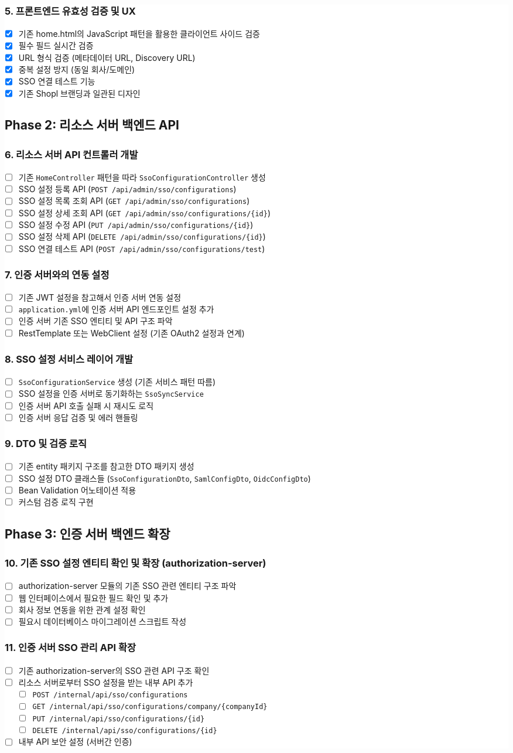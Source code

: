 ### 5. 프론트엔드 유효성 검증 및 UX
- [x] 기존 home.html의 JavaScript 패턴을 활용한 클라이언트 사이드 검증
- [x] 필수 필드 실시간 검증
- [x] URL 형식 검증 (메타데이터 URL, Discovery URL)
- [x] 중복 설정 방지 (동일 회사/도메인)
- [x] SSO 연결 테스트 기능
- [x] 기존 Shopl 브랜딩과 일관된 디자인

## Phase 2: 리소스 서버 백엔드 API

### 6. 리소스 서버 API 컨트롤러 개발
- [ ] 기존 `HomeController` 패턴을 따라 `SsoConfigurationController` 생성
- [ ] SSO 설정 등록 API (`POST /api/admin/sso/configurations`)
- [ ] SSO 설정 목록 조회 API (`GET /api/admin/sso/configurations`)
- [ ] SSO 설정 상세 조회 API (`GET /api/admin/sso/configurations/{id}`)
- [ ] SSO 설정 수정 API (`PUT /api/admin/sso/configurations/{id}`)
- [ ] SSO 설정 삭제 API (`DELETE /api/admin/sso/configurations/{id}`)
- [ ] SSO 연결 테스트 API (`POST /api/admin/sso/configurations/test`)

### 7. 인증 서버와의 연동 설정
- [ ] 기존 JWT 설정을 참고해서 인증 서버 연동 설정
- [ ] `application.yml`에 인증 서버 API 엔드포인트 설정 추가
- [ ] 인증 서버 기존 SSO 엔티티 및 API 구조 파악
- [ ] RestTemplate 또는 WebClient 설정 (기존 OAuth2 설정과 연계)

### 8. SSO 설정 서비스 레이어 개발
- [ ] `SsoConfigurationService` 생성 (기존 서비스 패턴 따름)
- [ ] SSO 설정을 인증 서버로 동기화하는 `SsoSyncService`
- [ ] 인증 서버 API 호출 실패 시 재시도 로직
- [ ] 인증 서버 응답 검증 및 에러 핸들링

### 9. DTO 및 검증 로직
- [ ] 기존 entity 패키지 구조를 참고한 DTO 패키지 생성
- [ ] SSO 설정 DTO 클래스들 (`SsoConfigurationDto`, `SamlConfigDto`, `OidcConfigDto`)
- [ ] Bean Validation 어노테이션 적용
- [ ] 커스텀 검증 로직 구현

## Phase 3: 인증 서버 백엔드 확장

### 10. 기존 SSO 설정 엔티티 확인 및 확장 (authorization-server)
- [ ] authorization-server 모듈의 기존 SSO 관련 엔티티 구조 파악
- [ ] 웹 인터페이스에서 필요한 필드 확인 및 추가
- [ ] 회사 정보 연동을 위한 관계 설정 확인
- [ ] 필요시 데이터베이스 마이그레이션 스크립트 작성

### 11. 인증 서버 SSO 관리 API 확장
- [ ] 기존 authorization-server의 SSO 관련 API 구조 확인
- [ ] 리소스 서버로부터 SSO 설정을 받는 내부 API 추가
  - [ ] `POST /internal/api/sso/configurations`
  - [ ] `GET /internal/api/sso/configurations/company/{companyId}`
  - [ ] `PUT /internal/api/sso/configurations/{id}`
  - [ ] `DELETE /internal/api/sso/configurations/{id}`
- [ ] 내부 API 보안 설정 (서버간 인증)
